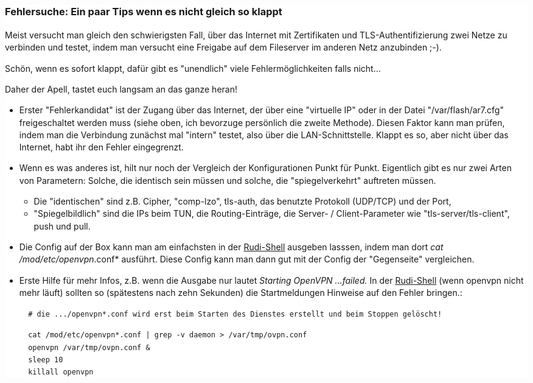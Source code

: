 ### Fehlersuche: Ein paar Tips wenn es nicht gleich so klappt

Meist versucht man gleich den schwierigsten Fall, über das Internet mit
Zertifikaten und TLS-Authentifizierung zwei Netze zu verbinden und
testet, indem man versucht eine Freigabe auf dem Fileserver im anderen
Netz anzubinden
;-).

Schön, wenn es sofort klappt, dafür gibt es "unendlich" viele
Fehlermöglichkeiten falls nicht...

Daher der Apell, tastet euch langsam an das ganze heran!

-   Erster "Fehlerkandidat" ist der Zugang über das Internet, der über
    eine "virtuelle IP" oder in der Datei "/var/flash/ar7.cfg"
    freigeschaltet werden muss (siehe oben, ich bevorzuge persönlich die
    zweite Methode). Diesen Faktor kann man prüfen, indem man die
    Verbindung zunächst mal "intern" testet, also über die
    LAN-Schnittstelle. Klappt es so, aber nicht über das Internet, habt
    ihr den Fehler eingegrenzt.
-   Wenn es was anderes ist, hilt nur noch der Vergleich der
    Konfigurationen Punkt für Punkt. Eigentlich gibt es nur zwei Arten
    von Parametern:
    Solche, die identisch sein müssen und solche, die
    "spiegelverkehrt" auftreten müssen.
    -   Die "identischen" sind z.B. Cipher, "comp-lzo", tls-auth,
        das benutzte Protokoll (UDP/TCP) und der Port,
    -   "Spiegelbildlich" sind die IPs beim TUN, die Routing-Einträge,
        die Server- / Client-Parameter wie "tls-server/tls-client",
        push und pull.
-   Die Config auf der Box kann man am einfachsten in der
    [Rudi-Shell](rudi-shell.md) ausgeben lasssen, indem man
    dort
    *cat /mod/etc/openvpn*.conf*
    ausführt. Diese Config kann man dann gut mit der Config der
    "Gegenseite" vergleichen.
-   Erste Hilfe für mehr Infos, z.B. wenn die Ausgabe nur lautet
    *Starting OpenVPN ...failed.*
    In der [Rudi-Shell](rudi-shell.md) (wenn openvpn nicht mehr
    läuft) sollten so (spätestens nach zehn Sekunden) die Startmeldungen
    Hinweise auf den Fehler bringen.:

    ``` 
      # die .../openvpn*.conf wird erst beim Starten des Dienstes erstellt und beim Stoppen gelöscht!
    ```

    ``` 
      cat /mod/etc/openvpn*.conf | grep -v daemon > /var/tmp/ovpn.conf
      openvpn /var/tmp/ovpn.conf &
      sleep 10
      killall openvpn
    ```
